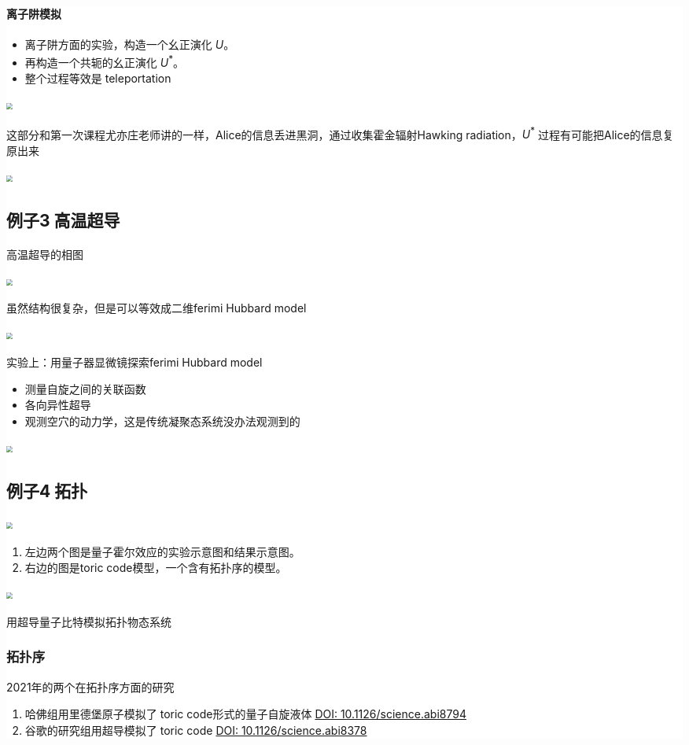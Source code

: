 #### 离子阱模拟

- 离子阱方面的实验，构造一个幺正演化 $U$。
- 再构造一个共轭的幺正演化 $U^{*}$。
- 整个过程等效是 teleportation

<img src="https://jptanjing.oss-cn-beijing.aliyuncs.com/img/image-20220430203124616.png" style="zoom:50%;" />

这部分和第一次课程尤亦庄老师讲的一样，Alice的信息丢进黑洞，通过收集霍金辐射Hawking
radiation，$U^{*}$ 过程有可能把Alice的信息复原出来

<img src="https://jptanjing.oss-cn-beijing.aliyuncs.com/img/image-20220430203151779.png" style="zoom:50%;" />

## 例子3 高温超导

高温超导的相图 

<img src="https://jptanjing.oss-cn-beijing.aliyuncs.com/img/image-20220430215110869.png" style="zoom:50%;" />

虽然结构很复杂，但是可以等效成二维ferimi Hubbard model

<img src="https://jptanjing.oss-cn-beijing.aliyuncs.com/img/image-20220430215226271.png" style="zoom:50%;" />

实验上：用量子器显微镜探索ferimi Hubbard model

- 测量自旋之间的关联函数
- 各向异性超导
- 观测空穴的动力学，这是传统凝聚态系统没办法观测到的

<img src="https://jptanjing.oss-cn-beijing.aliyuncs.com/img/image-20220430215436420.png" style="zoom:50%;" />



## 例子4 拓扑

<img src="https://jptanjing.oss-cn-beijing.aliyuncs.com/img/image-20220514225446678.png" style="zoom:50%;" />

1. 左边两个图是量子霍尔效应的实验示意图和结果示意图。
2. 右边的图是toric code模型，一个含有拓扑序的模型。

<img src="https://jptanjing.oss-cn-beijing.aliyuncs.com/img/image-20220526143545588.png" style="zoom:50%;" />

用超导量子比特模拟拓扑物态系统





### 拓扑序

2021年的两个在拓扑序方面的研究

1. 哈佛组用里德堡原子模拟了 toric code形式的量子自旋液体  [DOI: 10.1126/science.abi8794](https://www.science.org/doi/10.1126/science.abi8794)
2. 谷歌的研究组用超导模拟了 toric code [DOI: 10.1126/science.abi8378](https://www.science.org/doi/10.1126/science.abi8378)
